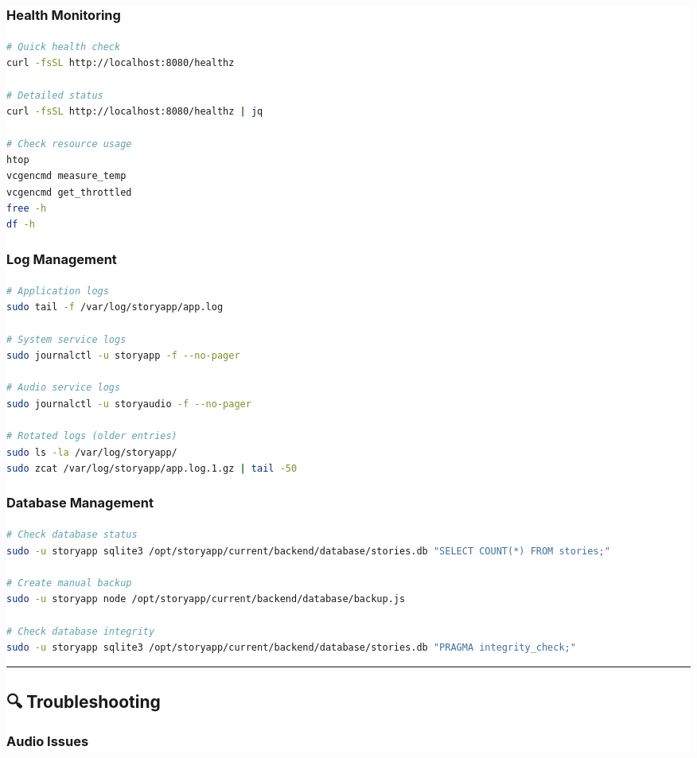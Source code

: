 ### Health Monitoring
```bash
# Quick health check
curl -fsSL http://localhost:8080/healthz

# Detailed status
curl -fsSL http://localhost:8080/healthz | jq

# Check resource usage
htop
vcgencmd measure_temp
vcgencmd get_throttled
free -h
df -h
```

### Log Management
```bash
# Application logs
sudo tail -f /var/log/storyapp/app.log

# System service logs
sudo journalctl -u storyapp -f --no-pager

# Audio service logs
sudo journalctl -u storyaudio -f --no-pager

# Rotated logs (older entries)
sudo ls -la /var/log/storyapp/
sudo zcat /var/log/storyapp/app.log.1.gz | tail -50
```

### Database Management
```bash
# Check database status
sudo -u storyapp sqlite3 /opt/storyapp/current/backend/database/stories.db "SELECT COUNT(*) FROM stories;"

# Create manual backup
sudo -u storyapp node /opt/storyapp/current/backend/database/backup.js

# Check database integrity
sudo -u storyapp sqlite3 /opt/storyapp/current/backend/database/stories.db "PRAGMA integrity_check;"
```

---

## 🔍 Troubleshooting

### Audio Issues
